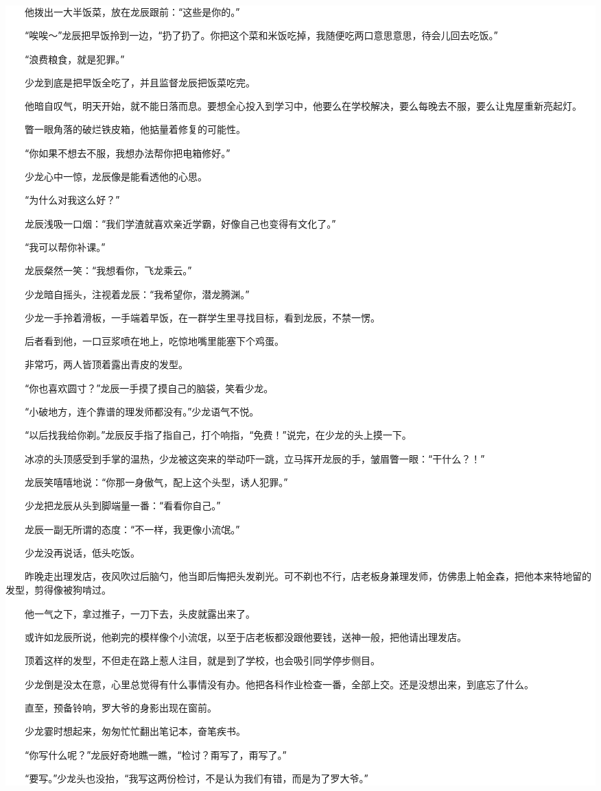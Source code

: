 　　他拨出一大半饭菜，放在龙辰跟前：“这些是你的。”

　　“唉唉～”龙辰把早饭拎到一边，“扔了扔了。你把这个菜和米饭吃掉，我随便吃两口意思意思，待会儿回去吃饭。”

　　“浪费粮食，就是犯罪。”

　　少龙到底是把早饭全吃了，并且监督龙辰把饭菜吃完。

　　他暗自叹气，明天开始，就不能日落而息。要想全心投入到学习中，他要么在学校解决，要么每晚去不服，要么让鬼屋重新亮起灯。

　　瞥一眼角落的破烂铁皮箱，他掂量着修复的可能性。

　　“你如果不想去不服，我想办法帮你把电箱修好。”

　　少龙心中一惊，龙辰像是能看透他的心思。

　　“为什么对我这么好？”

　　龙辰浅吸一口烟：“我们学渣就喜欢亲近学霸，好像自己也变得有文化了。”

　　“我可以帮你补课。”

　　龙辰粲然一笑：“我想看你，飞龙乘云。”

　　少龙暗自摇头，注视着龙辰：“我希望你，潜龙腾渊。”

　　少龙一手拎着滑板，一手端着早饭，在一群学生里寻找目标，看到龙辰，不禁一愣。

　　后者看到他，一口豆浆喷在地上，吃惊地嘴里能塞下个鸡蛋。

　　非常巧，两人皆顶着露出青皮的发型。

　　“你也喜欢圆寸？”龙辰一手摸了摸自己的脑袋，笑看少龙。

　　“小破地方，连个靠谱的理发师都没有。”少龙语气不悦。

　　“以后找我给你剃。”龙辰反手指了指自己，打个响指，“免费！”说完，在少龙的头上摸一下。

　　冰凉的头顶感受到手掌的温热，少龙被这突来的举动吓一跳，立马挥开龙辰的手，皱眉瞥一眼：“干什么？！”

　　龙辰笑嘻嘻地说：“你那一身傲气，配上这个头型，诱人犯罪。”

　　少龙把龙辰从头到脚端量一番：“看看你自己。”

　　龙辰一副无所谓的态度：“不一样，我更像小流氓。”

　　少龙没再说话，低头吃饭。

　　昨晚走出理发店，夜风吹过后脑勺，他当即后悔把头发剃光。可不剃也不行，店老板身兼理发师，仿佛患上帕金森，把他本来特地留的发型，剪得像被狗啃过。

　　他一气之下，拿过推子，一刀下去，头皮就露出来了。

　　或许如龙辰所说，他剃完的模样像个小流氓，以至于店老板都没跟他要钱，送神一般，把他请出理发店。

　　顶着这样的发型，不但走在路上惹人注目，就是到了学校，也会吸引同学停步侧目。

　　少龙倒是没太在意，心里总觉得有什么事情没有办。他把各科作业检查一番，全部上交。还是没想出来，到底忘了什么。

　　直至，预备铃响，罗大爷的身影出现在窗前。

　　少龙霎时想起来，匆匆忙忙翻出笔记本，奋笔疾书。

　　“你写什么呢？”龙辰好奇地瞧一瞧，“检讨？甭写了，甭写了。”

　　“要写。”少龙头也没抬，“我写这两份检讨，不是认为我们有错，而是为了罗大爷。”
